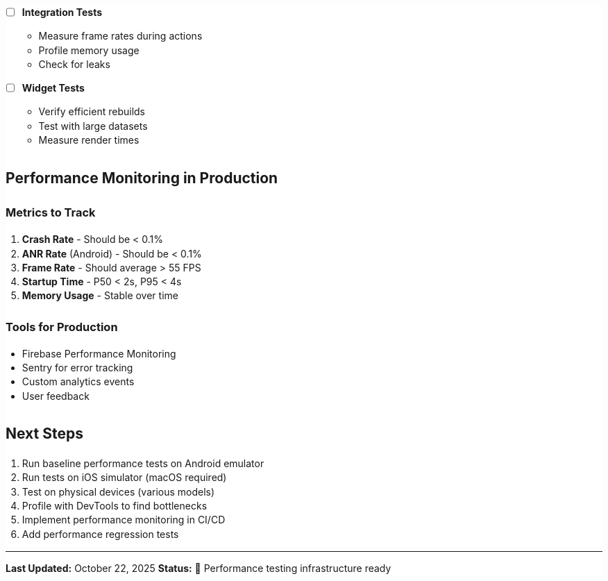 - [ ] **Integration Tests**
  - Measure frame rates during actions
  - Profile memory usage
  - Check for leaks

- [ ] **Widget Tests**
  - Verify efficient rebuilds
  - Test with large datasets
  - Measure render times

## Performance Monitoring in Production

### Metrics to Track

1. **Crash Rate** - Should be < 0.1%
2. **ANR Rate** (Android) - Should be < 0.1%
3. **Frame Rate** - Should average > 55 FPS
4. **Startup Time** - P50 < 2s, P95 < 4s
5. **Memory Usage** - Stable over time

### Tools for Production

- Firebase Performance Monitoring
- Sentry for error tracking
- Custom analytics events
- User feedback

## Next Steps

1. Run baseline performance tests on Android emulator
2. Run tests on iOS simulator (macOS required)
3. Test on physical devices (various models)
4. Profile with DevTools to find bottlenecks
5. Implement performance monitoring in CI/CD
6. Add performance regression tests

---

**Last Updated:** October 22, 2025
**Status:** 🚧 Performance testing infrastructure ready
